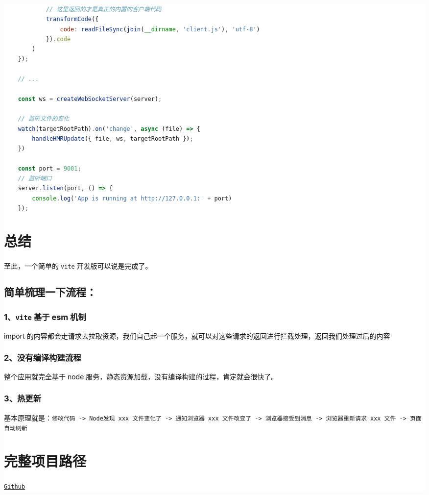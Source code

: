 ```js
            // 这里返回的才是真正的内置的客户端代码
            transformCode({
                code: readFileSync(join(__dirname, 'client.js'), 'utf-8')
            }).code
        )
    });

    // ...

    const ws = createWebSocketServer(server);

    // 监听文件的变化
    watch(targetRootPath).on('change', async (file) => {
        handleHMRUpdate({ file, ws, targetRootPath });
    })

    const port = 9001;
    // 监听端口
    server.listen(port, () => {
        console.log('App is running at http://127.0.0.1:' + port)
    });
```
# 总结

至此，一个简单的 `vite` 开发版可以说是完成了。

## 简单梳理一下流程：

### 1、`vite` 基于 esm 机制

import 的内容都会走请求去拉取资源，我们自己起一个服务，就可以对这些请求的返回进行拦截处理，返回我们处理过后的内容

### 2、没有编译构建流程

整个应用就完全基于 node 服务，静态资源加载，没有编译构建的过程，肯定就会很快了。

### 3、热更新

基本原理就是：`修改代码 -> Node发现 xxx 文件变化了 -> 通知浏览器 xxx 文件改变了 -> 浏览器接受到消息 -> 浏览器重新请求 xxx 文件 -> 页面自动刷新`


# 完整项目路径

[`Github`](https://github.com/Char-set/vite-demo)
















